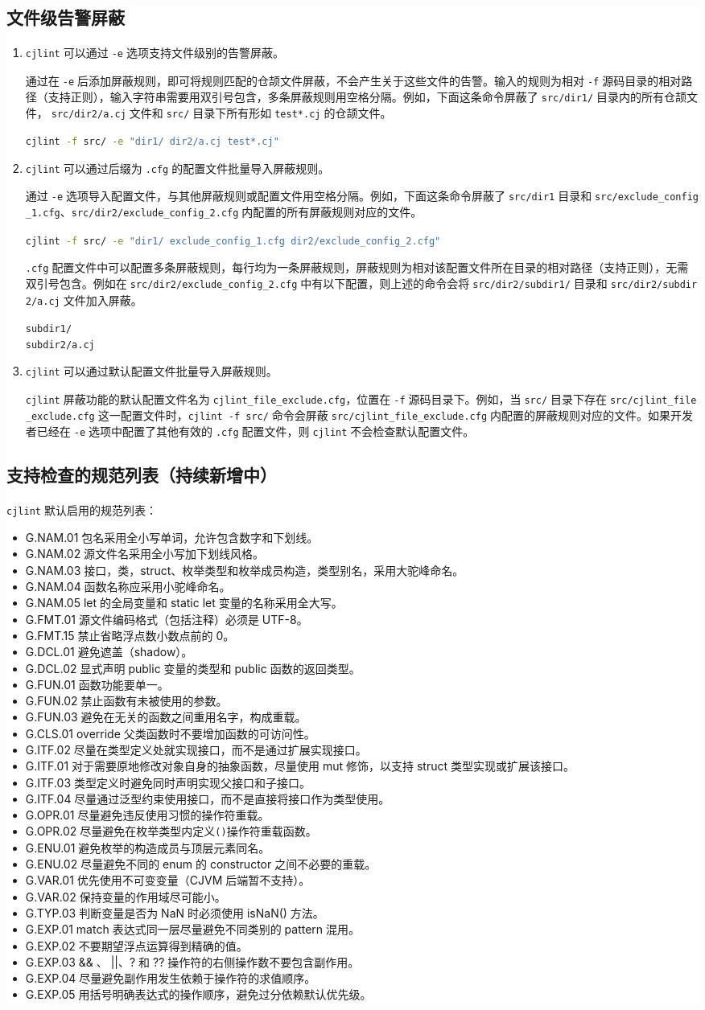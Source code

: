 ## 文件级告警屏蔽

1. `cjlint` 可以通过 `-e` 选项支持文件级别的告警屏蔽。

    通过在 `-e` 后添加屏蔽规则，即可将规则匹配的仓颉文件屏蔽，不会产生关于这些文件的告警。输入的规则为相对 `-f` 源码目录的相对路径（支持正则），输入字符串需要用双引号包含，多条屏蔽规则用空格分隔。例如，下面这条命令屏蔽了 `src/dir1/` 目录内的所有仓颉文件， `src/dir2/a.cj` 文件和 `src/` 目录下所有形如 `test*.cj` 的仓颉文件。

    ```bash
    cjlint -f src/ -e "dir1/ dir2/a.cj test*.cj"
    ```

2. `cjlint` 可以通过后缀为 `.cfg` 的配置文件批量导入屏蔽规则。

    通过 `-e` 选项导入配置文件，与其他屏蔽规则或配置文件用空格分隔。例如，下面这条命令屏蔽了 `src/dir1` 目录和 `src/exclude_config_1.cfg`、`src/dir2/exclude_config_2.cfg` 内配置的所有屏蔽规则对应的文件。

    ```bash
    cjlint -f src/ -e "dir1/ exclude_config_1.cfg dir2/exclude_config_2.cfg"
    ```

    `.cfg` 配置文件中可以配置多条屏蔽规则，每行均为一条屏蔽规则，屏蔽规则为相对该配置文件所在目录的相对路径（支持正则），无需双引号包含。例如在 `src/dir2/exclude_config_2.cfg` 中有以下配置，则上述的命令会将 `src/dir2/subdir1/` 目录和 `src/dir2/subdir2/a.cj` 文件加入屏蔽。

    ```text
    subdir1/
    subdir2/a.cj
    ```

3. `cjlint` 可以通过默认配置文件批量导入屏蔽规则。

    `cjlint` 屏蔽功能的默认配置文件名为 `cjlint_file_exclude.cfg`，位置在 `-f` 源码目录下。例如，当 `src/` 目录下存在 `src/cjlint_file_exclude.cfg` 这一配置文件时，`cjlint -f src/` 命令会屏蔽 `src/cjlint_file_exclude.cfg` 内配置的屏蔽规则对应的文件。如果开发者已经在 `-e` 选项中配置了其他有效的 `.cfg` 配置文件，则 `cjlint` 不会检查默认配置文件。

## 支持检查的规范列表（持续新增中）

`cjlint` 默认启用的规范列表：

- G.NAM.01 包名采用全小写单词，允许包含数字和下划线。
- G.NAM.02 源文件名采用全小写加下划线风格。
- G.NAM.03 接口，类，struct、枚举类型和枚举成员构造，类型别名，采用大驼峰命名。
- G.NAM.04 函数名称应采用小驼峰命名。
- G.NAM.05 let 的全局变量和 static let 变量的名称采用全大写。
- G.FMT.01 源文件编码格式（包括注释）必须是 UTF-8。
- G.FMT.15 禁止省略浮点数小数点前的 0。
- G.DCL.01 避免遮盖（shadow）。
- G.DCL.02 显式声明 public 变量的类型和 public 函数的返回类型。
- G.FUN.01 函数功能要单一。
- G.FUN.02 禁止函数有未被使用的参数。
- G.FUN.03 避免在无关的函数之间重用名字，构成重载。
- G.CLS.01 override 父类函数时不要增加函数的可访问性。
- G.ITF.02 尽量在类型定义处就实现接口，而不是通过扩展实现接口。
- G.ITF.01 对于需要原地修改对象自身的抽象函数，尽量使用 mut 修饰，以支持 struct 类型实现或扩展该接口。
- G.ITF.03 类型定义时避免同时声明实现父接口和子接口。
- G.ITF.04 尽量通过泛型约束使用接口，而不是直接将接口作为类型使用。
- G.OPR.01 尽量避免违反使用习惯的操作符重载。
- G.OPR.02 尽量避免在枚举类型内定义`()`操作符重载函数。
- G.ENU.01 避免枚举的构造成员与顶层元素同名。
- G.ENU.02 尽量避免不同的 enum 的 constructor 之间不必要的重载。
- G.VAR.01 优先使用不可变变量（CJVM 后端暂不支持）。
- G.VAR.02 保持变量的作用域尽可能小。
- G.TYP.03 判断变量是否为 NaN 时必须使用 isNaN() 方法。
- G.EXP.01 match 表达式同一层尽量避免不同类别的 pattern 混用。
- G.EXP.02 不要期望浮点运算得到精确的值。
- G.EXP.03 && 、 ||、? 和 ?? 操作符的右侧操作数不要包含副作用。
- G.EXP.04 尽量避免副作用发生依赖于操作符的求值顺序。
- G.EXP.05 用括号明确表达式的操作顺序，避免过分依赖默认优先级。